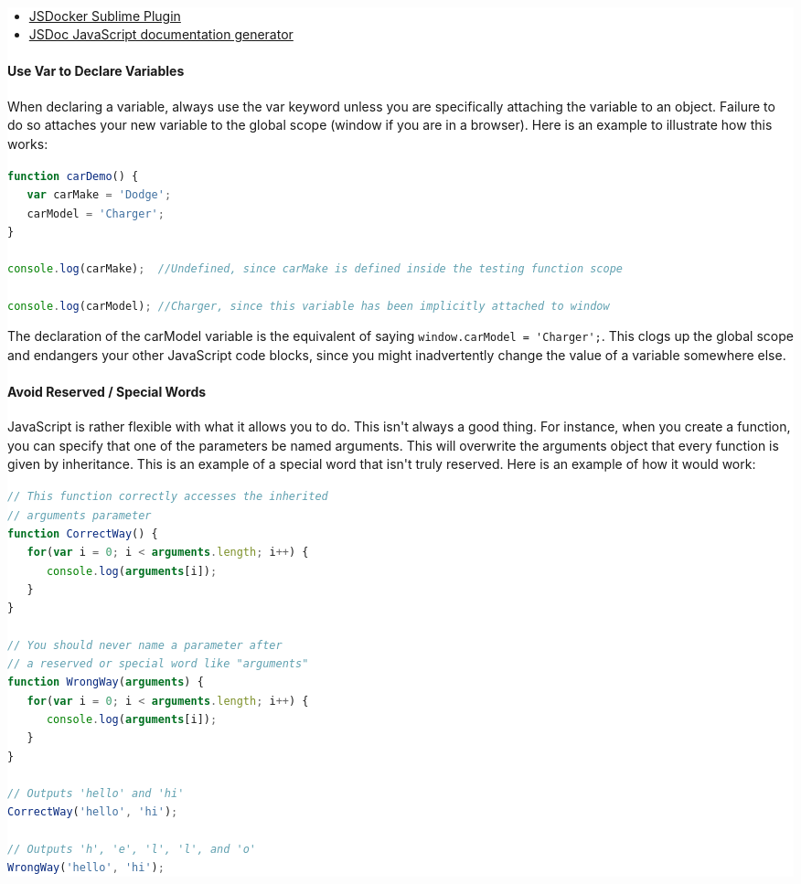 - [JSDocker Sublime Plugin](https://github.com/spadgos/sublime-jsdocs)
- [JSDoc JavaScript documentation generator](https://github.com/jsdoc3/jsdoc)


#### Use Var to Declare Variables

When declaring a variable, always use the var keyword unless you are specifically attaching the variable to an object. Failure to do so attaches your new variable to the global scope (window if you are in a browser). Here is an example to illustrate how this works:

```javascript
function carDemo() {
   var carMake = 'Dodge';
   carModel = 'Charger';
}

console.log(carMake);  //Undefined, since carMake is defined inside the testing function scope

console.log(carModel); //Charger, since this variable has been implicitly attached to window
```

The declaration of the carModel variable is the equivalent of saying `window.carModel = 'Charger';`. This clogs up the global scope and endangers your other JavaScript code blocks, since you might inadvertently change the value of a variable somewhere else.

#### Avoid Reserved / Special Words

JavaScript is rather flexible with what it allows you to do. This isn't always a good thing. For instance, when you create a function, you can specify that one of the parameters be named arguments. This will overwrite the arguments object that every function is given by inheritance. This is an example of a special word that isn't truly reserved. Here is an example of how it would work:

```javascript
// This function correctly accesses the inherited
// arguments parameter
function CorrectWay() {
   for(var i = 0; i < arguments.length; i++) {
      console.log(arguments[i]);
   }
}

// You should never name a parameter after 
// a reserved or special word like "arguments"
function WrongWay(arguments) {
   for(var i = 0; i < arguments.length; i++) {
      console.log(arguments[i]);
   }
}

// Outputs 'hello' and 'hi'
CorrectWay('hello', 'hi');

// Outputs 'h', 'e', 'l', 'l', and 'o'
WrongWay('hello', 'hi');
```
